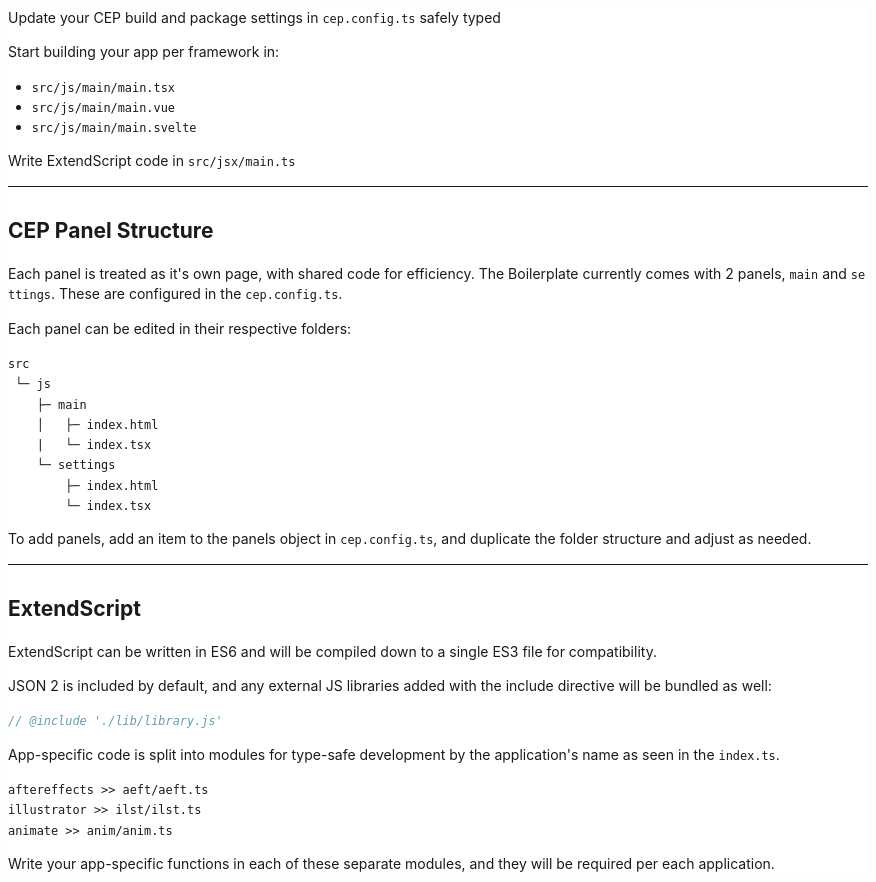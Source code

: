 Update your CEP build and package settings in `cep.config.ts` safely typed

Start building your app per framework in:

- `src/js/main/main.tsx`
- `src/js/main/main.vue`
- `src/js/main/main.svelte`

Write ExtendScript code in `src/jsx/main.ts`

---

## CEP Panel Structure

Each panel is treated as it's own page, with shared code for efficiency. The Boilerplate currently comes with 2 panels, `main` and `settings`. These are configured in the `cep.config.ts`.

Each panel can be edited in their respective folders:

```
src
 └─ js
    ├─ main
    │   ├─ index.html
    |   └─ index.tsx
    └─ settings
        ├─ index.html
        └─ index.tsx
```

To add panels, add an item to the panels object in `cep.config.ts`, and duplicate the folder structure and adjust as needed.

---

## ExtendScript

ExtendScript can be written in ES6 and will be compiled down to a single ES3 file for compatibility.

JSON 2 is included by default, and any external JS libraries added with the include directive will be bundled as well:

```js
// @include './lib/library.js'
```

App-specific code is split into modules for type-safe development by the application's name as seen in the `index.ts`.

```
aftereffects >> aeft/aeft.ts
illustrator >> ilst/ilst.ts
animate >> anim/anim.ts
```

Write your app-specific functions in each of these separate modules, and they will be required per each application.

